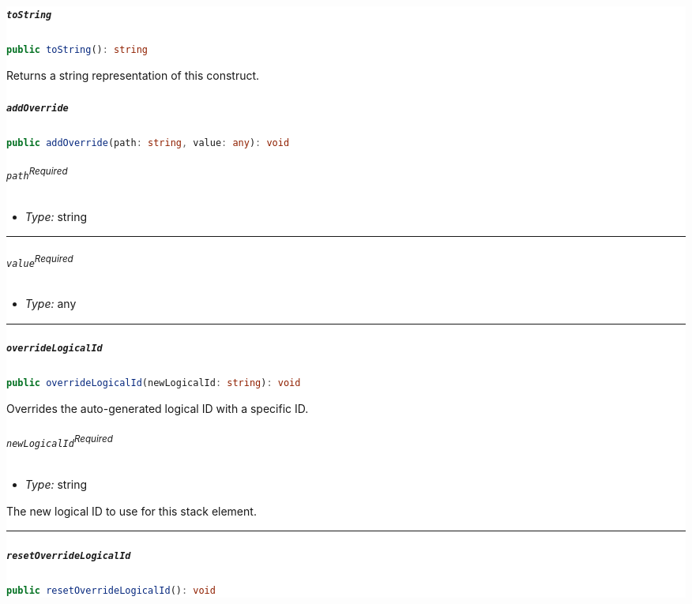 
##### `toString` <a name="toString" id="@cdktf/provider-okta.eventHookVerification.EventHookVerification.toString"></a>

```typescript
public toString(): string
```

Returns a string representation of this construct.

##### `addOverride` <a name="addOverride" id="@cdktf/provider-okta.eventHookVerification.EventHookVerification.addOverride"></a>

```typescript
public addOverride(path: string, value: any): void
```

###### `path`<sup>Required</sup> <a name="path" id="@cdktf/provider-okta.eventHookVerification.EventHookVerification.addOverride.parameter.path"></a>

- *Type:* string

---

###### `value`<sup>Required</sup> <a name="value" id="@cdktf/provider-okta.eventHookVerification.EventHookVerification.addOverride.parameter.value"></a>

- *Type:* any

---

##### `overrideLogicalId` <a name="overrideLogicalId" id="@cdktf/provider-okta.eventHookVerification.EventHookVerification.overrideLogicalId"></a>

```typescript
public overrideLogicalId(newLogicalId: string): void
```

Overrides the auto-generated logical ID with a specific ID.

###### `newLogicalId`<sup>Required</sup> <a name="newLogicalId" id="@cdktf/provider-okta.eventHookVerification.EventHookVerification.overrideLogicalId.parameter.newLogicalId"></a>

- *Type:* string

The new logical ID to use for this stack element.

---

##### `resetOverrideLogicalId` <a name="resetOverrideLogicalId" id="@cdktf/provider-okta.eventHookVerification.EventHookVerification.resetOverrideLogicalId"></a>

```typescript
public resetOverrideLogicalId(): void
```
